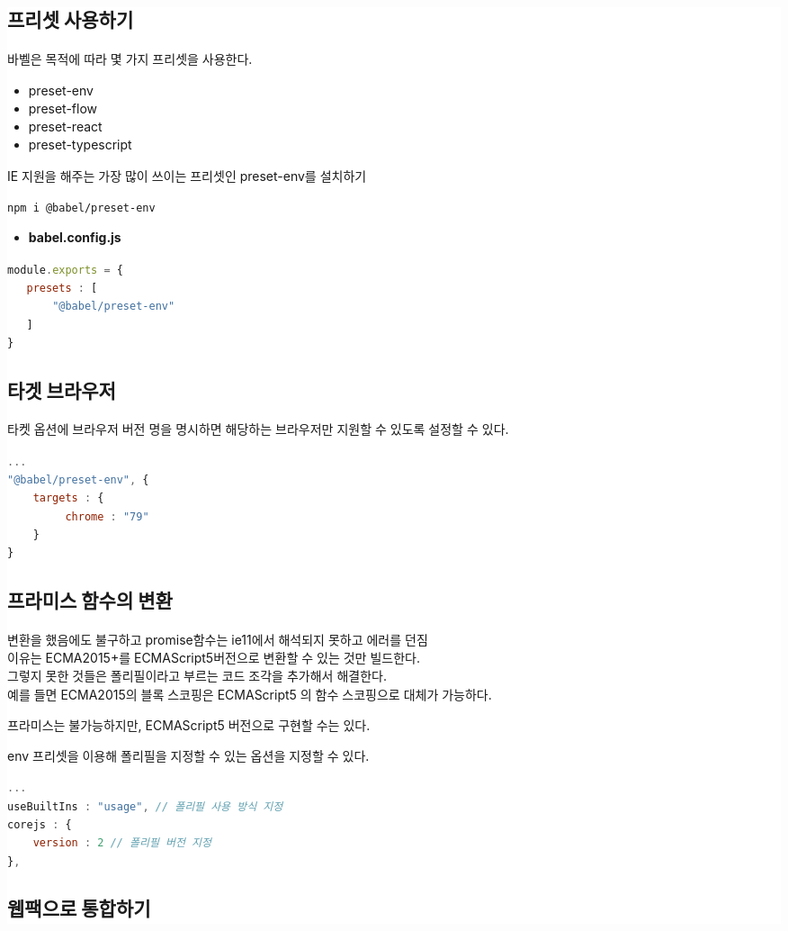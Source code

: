 ## 프리셋 사용하기

바벨은 목적에 따라 몇 가지 프리셋을 사용한다.    

- preset-env    
- preset-flow    
- preset-react    
- preset-typescript    

IE 지원을 해주는 가장 많이 쓰이는 프리셋인 preset-env를 설치하기    

`npm i @babel/preset-env`    

- **babel.config.js**    

```jsx
module.exports = {
   presets : [
       "@babel/preset-env"
   ]
}
```

## 타겟 브라우저    

타켓 옵션에 브라우저 버전 명을 명시하면 해당하는 브라우저만 지원할 수 있도록 설정할 수 있다.     

```jsx
...
"@babel/preset-env", {
    targets : {
         chrome : "79"
    }
}
```

## 프라미스 함수의 변환

변환을 했음에도 불구하고 promise함수는 ie11에서 해석되지 못하고 에러를 던짐    
이유는 ECMA2015+를 ECMAScript5버전으로 변환할 수 있는 것만 빌드한다.     
그렇지 못한 것들은 폴리필이라고 부르는 코드 조각을 추가해서 해결한다.    
예를 들면 ECMA2015의 블록 스코핑은  ECMAScript5 의 함수 스코핑으로 대체가 가능하다.     

프라미스는 불가능하지만, ECMAScript5 버전으로 구현할 수는 있다.    

env 프리셋을 이용해 폴리필을 지정할 수 있는 옵션을 지정할 수 있다.     

```jsx
...
useBuiltIns : "usage", // 폴리필 사용 방식 지정
corejs : {
    version : 2 // 폴리필 버전 지정
},
```

## 웹팩으로 통합하기
